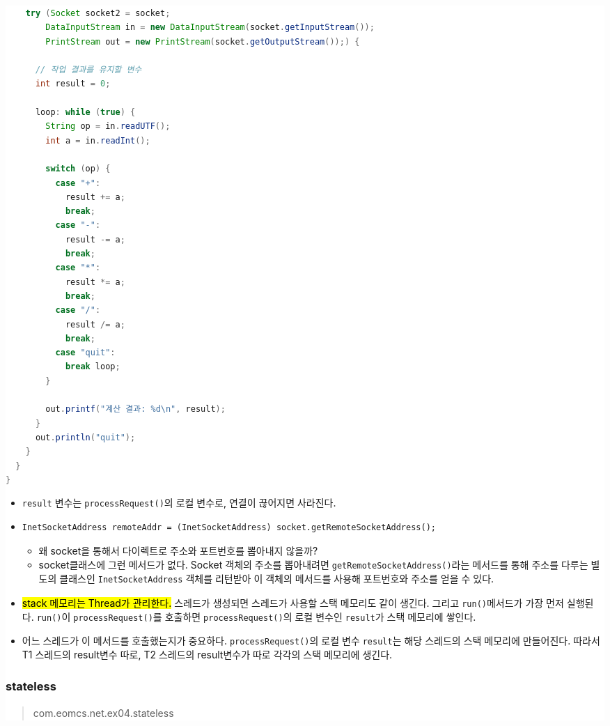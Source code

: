 ```java
    try (Socket socket2 = socket;
        DataInputStream in = new DataInputStream(socket.getInputStream());
        PrintStream out = new PrintStream(socket.getOutputStream());) {

      // 작업 결과를 유지할 변수
      int result = 0;

      loop: while (true) {
        String op = in.readUTF();
        int a = in.readInt();

        switch (op) {
          case "+":
            result += a;
            break;
          case "-":
            result -= a;
            break;
          case "*":
            result *= a;
            break;
          case "/":
            result /= a;
            break;
          case "quit":
            break loop;
        }

        out.printf("계산 결과: %d\n", result);
      }
      out.println("quit");
    }
  }
}
```

- `result` 변수는 `processRequest()`의 로컬 변수로, 연결이 끊어지면 사라진다. 

- `InetSocketAddress remoteAddr = (InetSocketAddress) socket.getRemoteSocketAddress();`
  - 왜 socket을 통해서 다이렉트로 주소와 포트번호를 뽑아내지 않을까?
  - socket클래스에 그런 메서드가 없다. Socket 객체의 주소를 뽑아내려면 `getRemoteSocketAddress()`라는 메서드를 통해 주소를 다루는 별도의 클래스인  `InetSocketAddress` 객체를 리턴받아 이 객체의 메서드를 사용해 포트번호와 주소를 얻을 수 있다.

- <mark>stack 메모리는 Thread가 관리한다.</mark> 스레드가 생성되면 스레드가 사용할 스택 메모리도 같이 생긴다. 그리고 `run()`메서드가 가장 먼저 실행된다. `run()`이 `processRequest()`를 호출하면 `processRequest()`의 로컬 변수인 `result`가 스택 메모리에 쌓인다.
- 어느 스레드가 이 메서드를 호출했는지가 중요하다. `processRequest()`의 로컬 변수 `result`는 해당 스레드의 스택 메모리에 만들어진다. 따라서 T1 스레드의 result변수 따로, T2 스레드의 result변수가 따로 각각의 스택 메모리에 생긴다.

### stateless

> com.eomcs.net.ex04.stateless
